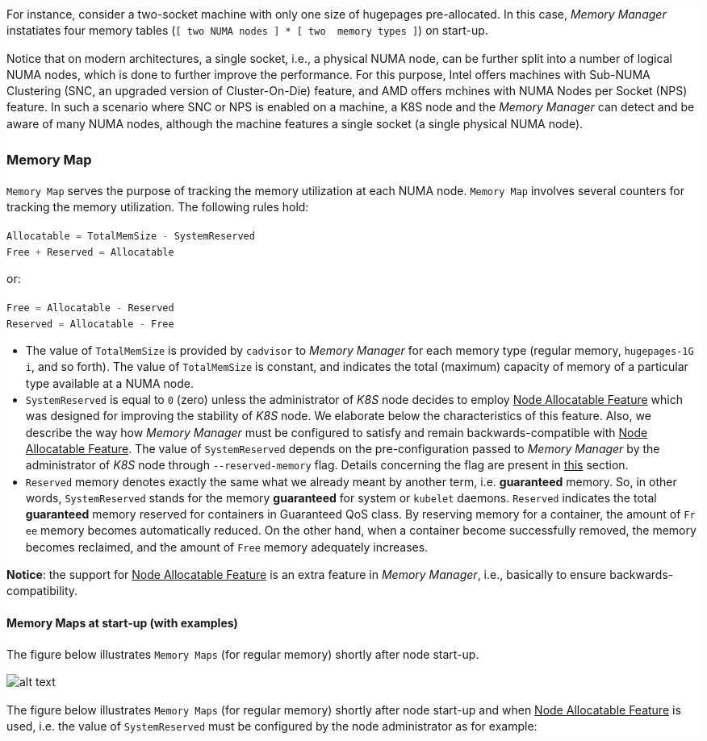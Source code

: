 For instance, consider a two-socket machine with only one size of hugepages pre-allocated. In this case, *Memory Manager* instatiates four memory tables (`[ two NUMA nodes ] * [ two  memory types ]`) on start-up. 

Notice that on modern architectures, a single socket, i.e., a physical NUMA node, can be further split into a number of logical NUMA nodes, which is done to further improve the performance. For this purpose, Intel offers machines with Sub-NUMA Clustering (SNC, an upgraded version of Cluster-On-Die) feature, and AMD offers mchines with NUMA Nodes per Socket (NPS) feature. In such a scenario where SNC or NPS is enabled on a machine, a K8S node and the *Memory Manager* can detect and be aware of many NUMA nodes, although the machine features a single socket (a single physical NUMA node).

### Memory Map 

`Memory Map` serves the purpose of tracking the memory utilization at each NUMA node. `Memory Map` involves several counters for tracking the memory utilization. The following rules hold:

```go
Allocatable = TotalMemSize - SystemReserved
Free + Reserved = Allocatable
```
or:
```go
Free = Allocatable - Reserved 
Reserved = Allocatable - Free
```

* The value of `TotalMemSize` is provided by `cadvisor` to *Memory Manager* for each memory type (regular memory, `hugepages-1Gi`, and so forth). The value of `TotalMemSize` is constant, and indicates the total (maximum) capacity of memory of a particular type available at a NUMA node. 
* `SystemReserved` is equal to `0` (zero) unless the administrator of _K8S_ node decides to employ [Node Allocatable Feature](https://kubernetes.io/docs/tasks/administer-cluster/reserve-compute-resources/) which was designed for improving the stability of _K8S_ node. We elaborate below the characteristics of this feature. Also, we describe the way how *Memory Manager* must be configured to satisfy and remain backwards-compatible with [Node Allocatable Feature](https://kubernetes.io/docs/tasks/administer-cluster/reserve-compute-resources/). The value of `SystemReserved` depends on the pre-configuration passed to *Memory Manager* by the administrator of _K8S_ node through `--reserved-memory` flag. Details concerning the flag are present in [this](#reserved-memory-flag) section.
* `Reserved` memory denotes exactly the same what we already meant by another term, i.e. **guaranteed** memory. So, in other words, `SystemReserved` stands for the memory **guaranteed** for system or `kubelet` daemons. `Reserved` indicates the total **guaranteed** memory reserved for containers in Guaranteed QoS class. By reserving memory for a container, the amount of `Free` memory becomes automatically reduced. On the other hand, when a container become successfully removed, the memory becomes reclaimed, and the amount of `Free` memory adequately increases.

**Notice**: the support for [Node Allocatable Feature](https://kubernetes.io/docs/tasks/administer-cluster/reserve-compute-resources/) is an extra feature in *Memory Manager*, i.e., basically to ensure backwards-compatibility. 

#### Memory Maps at start-up (with examples)

The figure below illustrates `Memory Maps` (for regular memory) shortly after node start-up.

![alt text](./mem_tables_startup_without_naf.png)

The figure below illustrates `Memory Maps` (for regular memory) shortly after node start-up and when [Node Allocatable Feature](https://kubernetes.io/docs/tasks/administer-cluster/reserve-compute-resources/) is used, i.e. the value of `SystemReserved` must be configured by the node administrator as for example:


[supported limits]: https://git.k8s.io/community//sig-scalability/configs-and-limits/thresholds.md
[existing SLIs/SLOs]: https://git.k8s.io/community/sig-scalability/slos/slos.md#kubernetes-slisslos
[sig-node-memory-manager-presentation]: https://docs.google.com/presentation/d/1WLHbEdm3vO94eu5QyQGkutXfbfWcci4-kEDmp8ty8Ho/edit?usp=sharing 
[topology-manager]: https://github.com/kubernetes/enhancements/blob/dcc8c7241513373b606198ab0405634af643c500/keps/sig-node/0035-20190130-topology-manager.md
[cpu-manager]: https://github.com/kubernetes/design-proposals-archive/blob/master/node/cpu-manager.md
[device-manager]: https://github.com/kubernetes/design-proposals-archive/blob/master/resource-management/device-plugin.md
[hugepages]: https://github.com/kubernetes/enhancements/blob/master/keps/sig-node/20190129-hugepages.md
[node-allocatable-feature]: https://github.com/kubernetes/design-proposals-archive/blob/master/node/node-allocatable.md
[numa-issue]: https://github.com/kubernetes/kubernetes/issues/49964
[hugepage-issue]: https://github.com/kubernetes/kubernetes/issues/80716
[memory-issue]: https://github.com/kubernetes/kubernetes/issues/81009